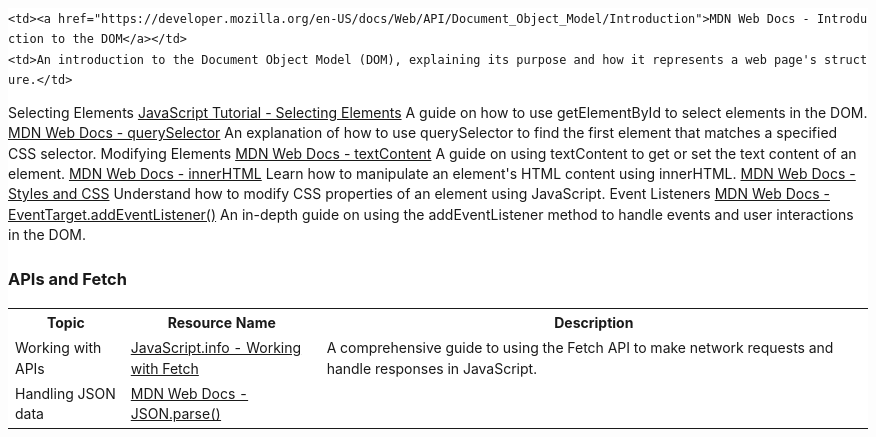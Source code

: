     <td><a href="https://developer.mozilla.org/en-US/docs/Web/API/Document_Object_Model/Introduction">MDN Web Docs - Introduction to the DOM</a></td>
    <td>An introduction to the Document Object Model (DOM), explaining its purpose and how it represents a web page's structure.</td>
  </tr>
  <tr></tr>
  <tr>
    <td rowspan="2">Selecting Elements</td>
    <td><a href="https://www.javascripttutorial.net/javascript-dom/javascript-getelementbyid/">JavaScript Tutorial - Selecting Elements</a></td>
    <td>A guide on how to use getElementById to select elements in the DOM.</td>
  </tr>
  <tr>
    <td><a href="https://developer.mozilla.org/en-US/docs/Web/API/Document/querySelector">MDN Web Docs - querySelector</a></td>
    <td>An explanation of how to use querySelector to find the first element that matches a specified CSS selector.</td>
  </tr>
  <tr>
    <td rowspan="3">Modifying Elements</td>
    <td><a href="https://developer.mozilla.org/en-US/docs/Web/API/Node/textContent">MDN Web Docs - textContent</a></td>
    <td>A guide on using textContent to get or set the text content of an element.</td>
  </tr>
  <tr>
    <td><a href="https://developer.mozilla.org/en-US/docs/Web/API/Element/innerHTML">MDN Web Docs - innerHTML</a></td>
    <td>Learn how to manipulate an element's HTML content using innerHTML.</td>
  </tr>
  <tr>
    <td><a href="https://developer.mozilla.org/en-US/docs/Web/API/HTMLElement/style">MDN Web Docs - Styles and CSS</a></td>
    <td>Understand how to modify CSS properties of an element using JavaScript.</td>
  </tr>
  <tr>
    <td rowspan="2">Event Listeners</td>
    <td><a href="https://developer.mozilla.org/en-US/docs/Web/API/EventTarget/addEventListener">MDN Web Docs - EventTarget.addEventListener()</a></td>
    <td>An in-depth guide on using the addEventListener method to handle events and user interactions in the DOM.</td>
  </tr>
  <tr></tr>
</table>

### APIs and Fetch

<table width="100%">
  <tr>
    <th>Topic</th>
    <th>Resource Name</th>
    <th>Description</th>
  </tr>
  <tr>
    <td rowspan="3">Working with APIs</td>
    <td><a href="https://javascript.info/fetch">JavaScript.info - Working with Fetch</a></td>
    <td>A comprehensive guide to using the Fetch API to make network requests and handle responses in JavaScript.</td>
  </tr>
  <tr></tr>
  <tr></tr>
  <tr>
    <td>Handling JSON data</td>
    <td><a href="https://developer.mozilla.org/en-US/docs/Web/JavaScript/Reference/Global_Objects/JSON/parse">MDN Web Docs - JSON.parse()</a></td>